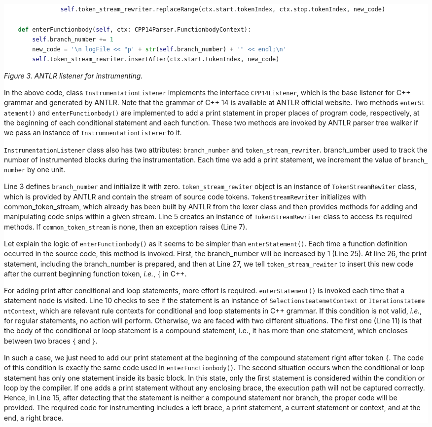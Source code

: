 ```python
                self.token_stream_rewriter.replaceRange(ctx.start.tokenIndex, ctx.stop.tokenIndex, new_code)

    def enterFunctionbody(self, ctx: CPP14Parser.FunctionbodyContext):
        self.branch_number += 1
        new_code = '\n logFile << "p' + str(self.branch_number) + '" << endl;\n'
        self.token_stream_rewriter.insertAfter(ctx.start.tokenIndex, new_code)
```

*Figure 3. ANTLR listener for instrumenting.*


In the above code, class `InstrumentationListener` implements the interface `CPP14Listener`, which is the base listener for C++ grammar and generated by ANTLR. Note that the grammar of C++ 14 is available at ANTLR official website. Two methods `enterStatement()` and `enterFunctionbody()` are implemented to add a print statement in proper places of program code, respectively, at the beginning of each conditional statement and each function. These two methods are invoked by ANTLR parser tree walker if we pass an instance of `InstrumnentationListerer` to it.

`InstrumentationListener` class also has two attributes: `branch_number` and `token_stream_rewriter`. branch_umber used to track the number of instrumented blocks during the instrumentation. Each time we add a print statement, we increment the value of `branch_number` by one unit. 

Line 3 defines `branch_number` and initialize it with zero. `token_stream_rewiter` object is an instance of `TokenStreamRewiter` class, which is provided by ANTLR and contain the stream of source code tokens. `TokenStreamRewriter` initializes with common_token_stream, which already has been built by ANTLR from the lexer class and then provides methods for adding and manipulating code snips within a given stream.  Line 5 creates an instance of `TokenStreamRewriter` class to access its required methods. If `common_token_stream` is none, then an exception raises (Line 7).

Let explain the logic of `enterFunctionbody()` as it seems to be simpler than `enterStatement()`. Each time a function definition occurred in the source code, this method is invoked. First, the branch_number will be increased by 1 (Line 25). At line 26, the print statement, including the branch_number is prepared, and then at Line 27, we tell `token_stream_rewiter`  to insert this new code after the current beginning function token, _i.e._, `{` in C++. 

For adding print after conditional and loop statements, more effort is required. `enterStatement()` is invoked each time that a statement node is visited. Line 10 checks to see if the statement is an instance of `SelectionsteatemetContext` or `IterationstatementContext`, which are relevant rule contexts for conditional and loop statements in C++ grammar. If this condition is not valid, _i.e._, for regular statements, no action will perform. Otherwise, we are faced with two different situations. The first one (Line 11) is that the body of the conditional or loop statement is a compound statement, i.e., it has more than one statement, which encloses between two braces `{` and `}`.

In such a case, we just need to add our print statement at the beginning of the compound statement right after token `{`. The code of this condition is exactly the same code used in `enterFunctionbody()`. The second situation occurs when the conditional or loop statement has only one statement inside its basic block. In this state, only the first statement is considered within the condition or loop by the compiler. If one adds a print statement without any enclosing brace, the execution path will not be captured correctly. Hence, in Line 15, after detecting that the statement is neither a compound statement nor branch, the proper code will be provided. The required code for instrumenting includes a left brace, a print statement, a current statement or context, and at the end, a right brace. 
